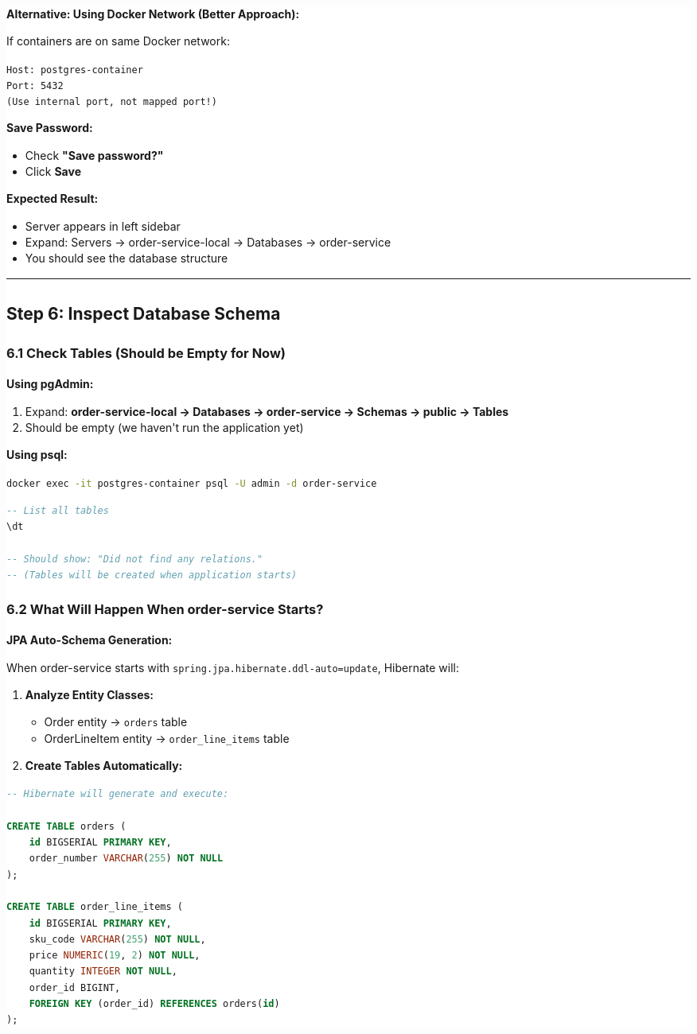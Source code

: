 **Alternative: Using Docker Network (Better Approach):**

If containers are on same Docker network:
```
Host: postgres-container
Port: 5432
(Use internal port, not mapped port!)
```

**Save Password:**
- Check **"Save password?"**
- Click **Save**

**Expected Result:**
- Server appears in left sidebar
- Expand: Servers → order-service-local → Databases → order-service
- You should see the database structure

---

## Step 6: Inspect Database Schema

### 6.1 Check Tables (Should be Empty for Now)

**Using pgAdmin:**
1. Expand: **order-service-local → Databases → order-service → Schemas → public → Tables**
2. Should be empty (we haven't run the application yet)

**Using psql:**
```bash
docker exec -it postgres-container psql -U admin -d order-service
```

```sql
-- List all tables
\dt

-- Should show: "Did not find any relations."
-- (Tables will be created when application starts)
```

### 6.2 What Will Happen When order-service Starts?

**JPA Auto-Schema Generation:**

When order-service starts with `spring.jpa.hibernate.ddl-auto=update`, Hibernate will:

1. **Analyze Entity Classes:**
   - Order entity → `orders` table
   - OrderLineItem entity → `order_line_items` table

2. **Create Tables Automatically:**

```sql
-- Hibernate will generate and execute:

CREATE TABLE orders (
    id BIGSERIAL PRIMARY KEY,
    order_number VARCHAR(255) NOT NULL
);

CREATE TABLE order_line_items (
    id BIGSERIAL PRIMARY KEY,
    sku_code VARCHAR(255) NOT NULL,
    price NUMERIC(19, 2) NOT NULL,
    quantity INTEGER NOT NULL,
    order_id BIGINT,
    FOREIGN KEY (order_id) REFERENCES orders(id)
);
```
